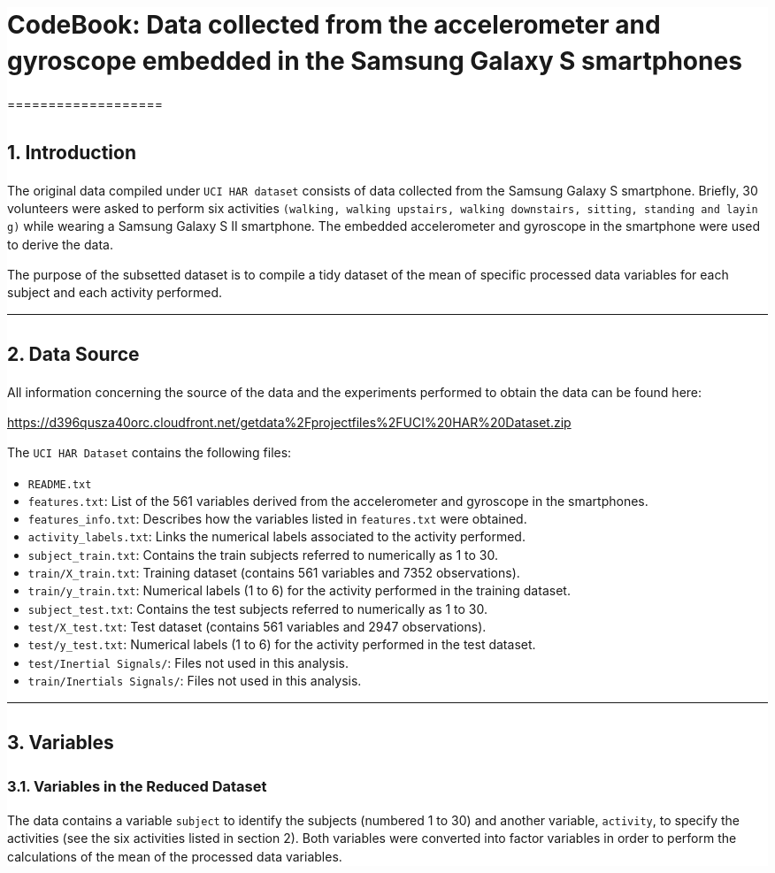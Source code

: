 # CodeBook: Data collected from the accelerometer and gyroscope embedded in the Samsung Galaxy S smartphones
===================

## 1. Introduction

The original data compiled under `UCI HAR dataset` consists of data collected from the Samsung Galaxy S smartphone. Briefly, 30 volunteers were asked to perform six activities `(walking, walking upstairs, walking downstairs, sitting, standing
and laying)` while wearing a Samsung Galaxy S II smartphone. The embedded accelerometer and gyroscope in the smartphone were
used to derive the data.

The purpose of the subsetted dataset is to compile a tidy dataset of the mean of specific processed data variables for each subject and each activity performed.

---
## 2. Data Source

All information concerning the source of the data and the experiments performed to obtain the data can be found here:

https://d396qusza40orc.cloudfront.net/getdata%2Fprojectfiles%2FUCI%20HAR%20Dataset.zip

 The `UCI HAR Dataset` contains the following files:
 
- `README.txt`
- `features.txt`:    List of the 561 variables derived from the accelerometer and gyroscope in the smartphones.
- `features_info.txt`:      Describes how the variables listed in `features.txt` were obtained.
- `activity_labels.txt`:    Links the numerical labels associated to the activity performed.
- `subject_train.txt`:    Contains the train subjects referred to numerically as 1 to 30.
- `train/X_train.txt`:     Training dataset (contains 561 variables and 7352 observations).
- `train/y_train.txt`:     Numerical labels (1 to 6) for the activity performed in the training dataset.
- `subject_test.txt`:    Contains the test subjects referred to numerically as 1 to 30.
- `test/X_test.txt`:     Test dataset (contains 561 variables and 2947 observations).
- `test/y_test.txt`:     Numerical labels (1 to 6) for the activity performed in the test dataset.
- `test/Inertial Signals/`:     Files not used in this analysis.
- `train/Inertials Signals/`:     Files not used in this analysis.

---
## 3. Variables 

### 3.1. Variables in the Reduced Dataset

The data contains a variable `subject` to identify the subjects (numbered 1 to 30) and another variable, `activity`, to specify the activities (see the six activities listed in section 2). Both variables were converted into factor variables in order to perform the calculations of the mean of the processed data variables.
